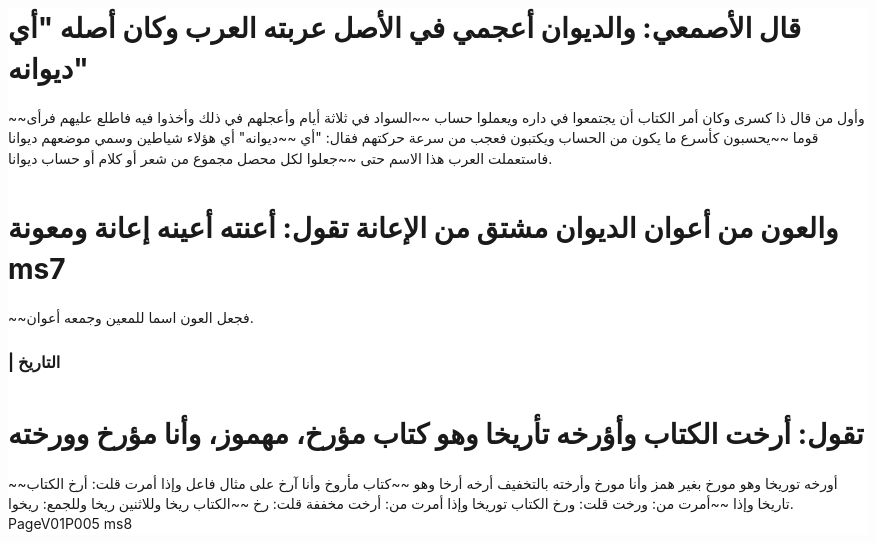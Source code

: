 # قال الأصمعي: والديوان أعجمي في الأصل عربته العرب وكان أصله "أي ديوانه"
~~وأول من قال ذا كسرى وكان أمر الكتاب أن يجتمعوا في داره ويعملوا حساب
~~السواد في ثلاثة أيام وأعجلهم في ذلك وأخذوا فيه فاطلع عليهم فرأى قوما
~~يحسبون كأسرع ما يكون من الحساب ويكتبون فعجب من سرعة حركتهم فقال: "أي
~~ديوانه" أي هؤلاء شياطين وسمي موضعهم ديوانا فاستعملت العرب هذا الاسم حتى
~~جعلوا لكل محصل مجموع من شعر أو كلام أو حساب ديوانا.
# والعون من أعوان الديوان مشتق من الإعانة تقول: أعنته أعينه إعانة ومعونة ms7
~~فجعل العون اسما للمعين وجمعه أعوان.
### | التاريخ
# تقول: أرخت الكتاب وأؤرخه تأريخا وهو كتاب مؤرخ، مهموز، وأنا مؤرخ وورخته
~~أورخه توريخا وهو مورخ بغير همز وأنا مورخ وأرخته بالتخفيف أرخه أرخا وهو
~~كتاب مأروخ وأنا آرخ على مثال فاعل وإذا أمرت قلت: أرخ الكتاب تاريخا وإذا
~~أمرت من: ورخت قلت: ورخ الكتاب توريخا وإذا أمرت من: أرخت مخففة قلت: رخ
~~الكتاب ريخا وللاثنين ريخا وللجمع: ريخوا. PageV01P005 ms8